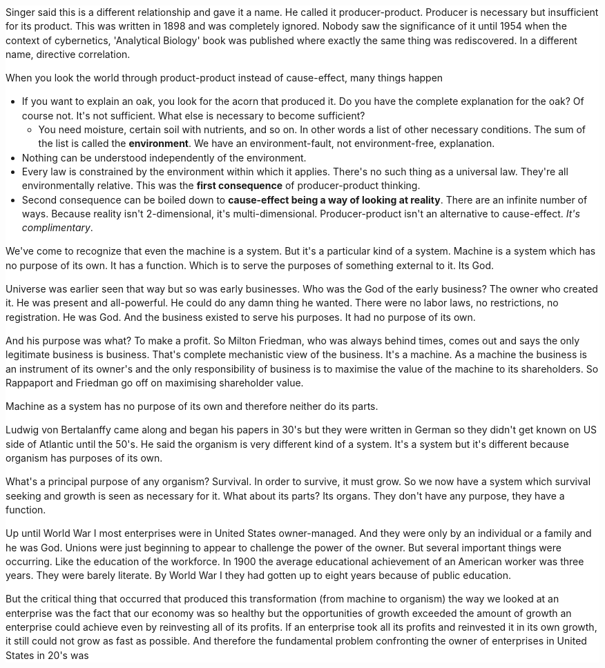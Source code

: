 Singer said this is a different relationship and gave it a name. He called it producer-product. Producer is necessary but insufficient for its product. This was written in 1898 and was completely ignored. Nobody saw the significance of it until 1954 when the context of cybernetics, 'Analytical Biology' book was published where exactly the same thing was rediscovered. In a different name, directive correlation.

When you look the world through product-product instead of cause-effect, many things happen

- If you want to explain an oak, you look for the acorn that produced it. Do you have the complete explanation for the oak? Of course not. It's not sufficient. What else is necessary to become sufficient?
  - You need moisture, certain soil with nutrients, and so on. In other words a list of other necessary conditions. The sum of the list is called the **environment**. We have an environment-fault, not environment-free, explanation. 
- Nothing can be understood independently of the environment.
- Every law is constrained by the environment within which it applies. There's no such thing as a universal law. They're all environmentally relative. This was the **first consequence** of producer-product thinking.
- Second consequence can be boiled down to **cause-effect being a way of looking at reality**. There are an infinite number of ways. Because reality isn't 2-dimensional, it's multi-dimensional. Producer-product isn't an alternative to cause-effect. *It's complimentary*.

We've come to recognize that even the machine is a system. But it's a particular kind of a system. Machine is a system which has no purpose of its own. It has a function. Which is to serve the purposes of something external to it. Its God. 

Universe was earlier seen that way but so was early businesses. Who was the God of the early business? The owner who created it. He was present and all-powerful. He could do any damn thing he wanted. There were no labor laws, no restrictions, no registration. He was God. And the business existed to serve his purposes. It had no purpose of its own. 

And his purpose was what? To make a profit. So Milton Friedman, who was always behind times, comes out and says the only legitimate business is business. That's complete mechanistic view of the business. It's a machine. As a machine the business is an instrument of its owner's and the only responsibility of business is to maximise the value of the machine to its shareholders. So Rappaport and Friedman go off on maximising shareholder value. 

Machine as a system has no purpose of its own and therefore neither do its parts.

Ludwig von Bertalanffy came along and began his papers in 30's but they were written in German so they didn't get known on US side of Atlantic until the 50's. He said the organism is very different kind of a system. It's a system but it's different because organism has purposes of its own. 

What's a principal purpose of any organism? Survival. In order to survive, it must grow. So we now have a system which survival seeking and growth is seen as necessary for it. What about its parts? Its organs. They don't have any purpose, they have a function. 

Up until World War I most enterprises were in United States owner-managed. And they were only by an individual or a family and he was God. Unions were just beginning to appear to challenge the power of the owner. But several important things were occurring. Like the education of the workforce. In 1900 the average educational achievement of an American worker was three years. They were barely literate. By World War I they had gotten up to eight years because of public education.

But the critical thing that occurred that produced this transformation (from machine to organism) the way we looked at an enterprise was the fact that our economy was so healthy but the opportunities of growth exceeded the amount of growth an enterprise could achieve even by reinvesting all of its profits. If an enterprise took all its profits and reinvested it in its own growth, it still could not grow as fast as possible. And therefore the fundamental problem confronting the owner of enterprises in United States in 20's was
